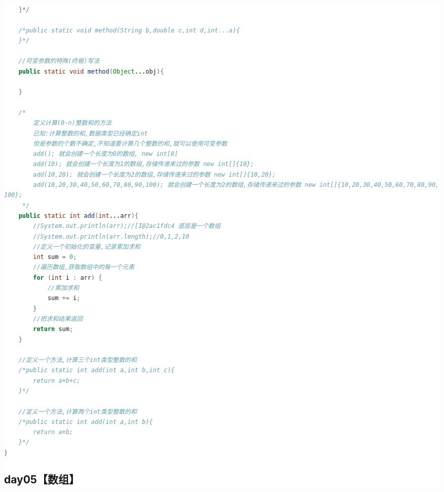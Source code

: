 ```java
    }*/

    /*public static void method(String b,double c,int d,int...a){
    }*/

    //可变参数的特殊(终极)写法
    public static void method(Object...obj){

    }

    /*
        定义计算(0-n)整数和的方法
        已知:计算整数的和,数据类型已经确定int
        但是参数的个数不确定,不知道要计算几个整数的和,就可以使用可变参数
        add(); 就会创建一个长度为0的数组, new int[0]
        add(10); 就会创建一个长度为1的数组,存储传递来过的参数 new int[]{10};
        add(10,20); 就会创建一个长度为2的数组,存储传递来过的参数 new int[]{10,20};
        add(10,20,30,40,50,60,70,80,90,100); 就会创建一个长度为2的数组,存储传递来过的参数 new int[]{10,20,30,40,50,60,70,80,90,100};
     */
    public static int add(int...arr){
        //System.out.println(arr);//[I@2ac1fdc4 底层是一个数组
        //System.out.println(arr.length);//0,1,2,10
        //定义一个初始化的变量,记录累加求和
        int sum = 0;
        //遍历数组,获取数组中的每一个元素
        for (int i : arr) {
            //累加求和
            sum += i;
        }
        //把求和结果返回
        return sum;
    }

    //定义一个方法,计算三个int类型整数的和
    /*public static int add(int a,int b,int c){
        return a+b+c;
    }*/

    //定义一个方法,计算两个int类型整数的和
    /*public static int add(int a,int b){
        return a+b;
    }*/
}

```





## day05【数组】
